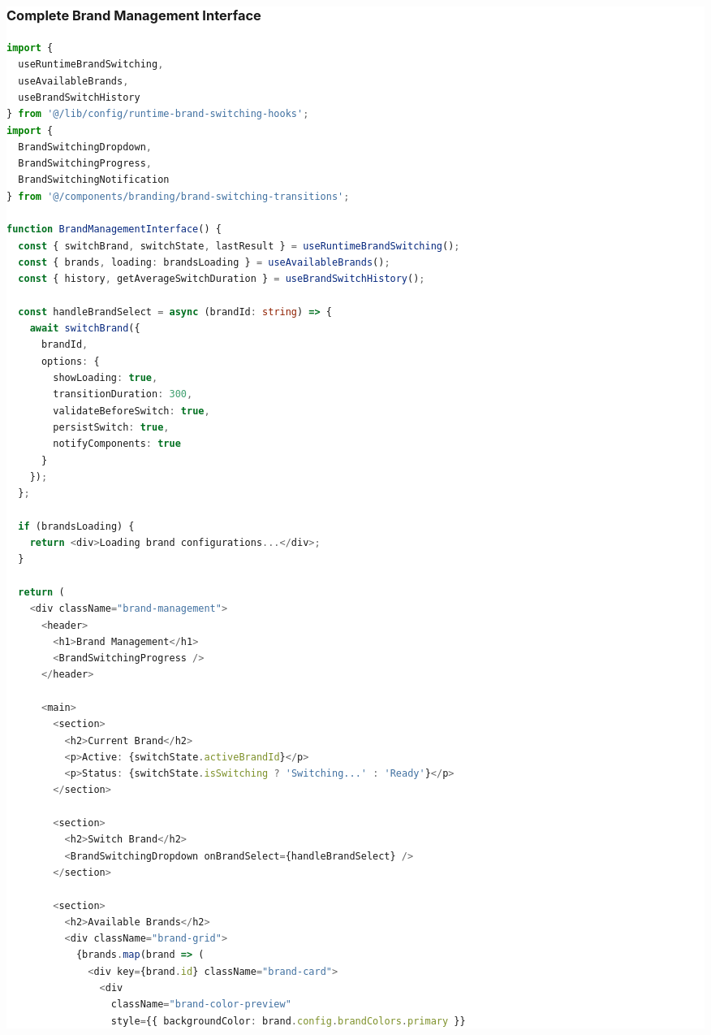 ### Complete Brand Management Interface

```typescript
import { 
  useRuntimeBrandSwitching, 
  useAvailableBrands, 
  useBrandSwitchHistory 
} from '@/lib/config/runtime-brand-switching-hooks';
import { 
  BrandSwitchingDropdown, 
  BrandSwitchingProgress, 
  BrandSwitchingNotification 
} from '@/components/branding/brand-switching-transitions';

function BrandManagementInterface() {
  const { switchBrand, switchState, lastResult } = useRuntimeBrandSwitching();
  const { brands, loading: brandsLoading } = useAvailableBrands();
  const { history, getAverageSwitchDuration } = useBrandSwitchHistory();

  const handleBrandSelect = async (brandId: string) => {
    await switchBrand({
      brandId,
      options: {
        showLoading: true,
        transitionDuration: 300,
        validateBeforeSwitch: true,
        persistSwitch: true,
        notifyComponents: true
      }
    });
  };

  if (brandsLoading) {
    return <div>Loading brand configurations...</div>;
  }

  return (
    <div className="brand-management">
      <header>
        <h1>Brand Management</h1>
        <BrandSwitchingProgress />
      </header>

      <main>
        <section>
          <h2>Current Brand</h2>
          <p>Active: {switchState.activeBrandId}</p>
          <p>Status: {switchState.isSwitching ? 'Switching...' : 'Ready'}</p>
        </section>

        <section>
          <h2>Switch Brand</h2>
          <BrandSwitchingDropdown onBrandSelect={handleBrandSelect} />
        </section>

        <section>
          <h2>Available Brands</h2>
          <div className="brand-grid">
            {brands.map(brand => (
              <div key={brand.id} className="brand-card">
                <div 
                  className="brand-color-preview"
                  style={{ backgroundColor: brand.config.brandColors.primary }}
```